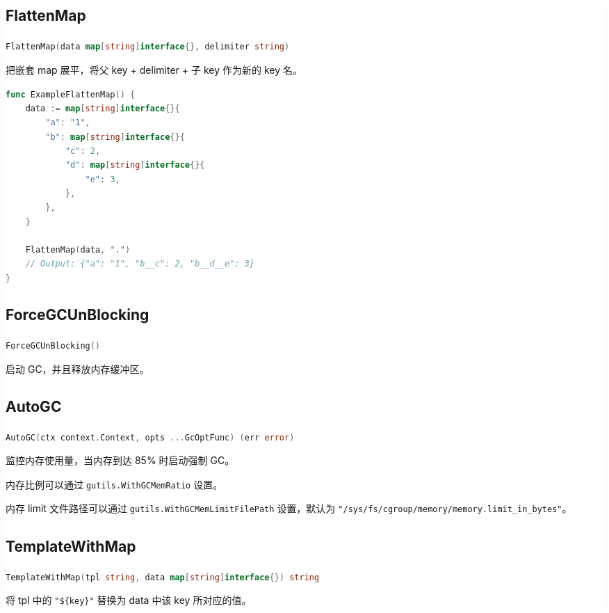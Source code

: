 ## FlattenMap

```go
FlattenMap(data map[string]interface{}, delimiter string)
```

把嵌套 map 展平，将父 key + delimiter + 子 key 作为新的 key 名。

```go
func ExampleFlattenMap() {
	data := map[string]interface{}{
		"a": "1",
		"b": map[string]interface{}{
			"c": 2,
			"d": map[string]interface{}{
				"e": 3,
			},
		},
    }

	FlattenMap(data, ".")
	// Output: {"a": "1", "b__c": 2, "b__d__e": 3}
}
```

## ForceGCUnBlocking

```go
ForceGCUnBlocking()
```

启动 GC，并且释放内存缓冲区。



## AutoGC

```go
AutoGC(ctx context.Context, opts ...GcOptFunc) (err error)
```

监控内存使用量，当内存到达 85% 时启动强制 GC。

内存比例可以通过 `gutils.WithGCMemRatio` 设置。

内存 limit 文件路径可以通过 `gutils.WithGCMemLimitFilePath` 设置，默认为 `"/sys/fs/cgroup/memory/memory.limit_in_bytes"`。


## TemplateWithMap

```go
TemplateWithMap(tpl string, data map[string]interface{}) string
```

将 tpl 中的 `"${key}"` 替换为 data 中该 key 所对应的值。
